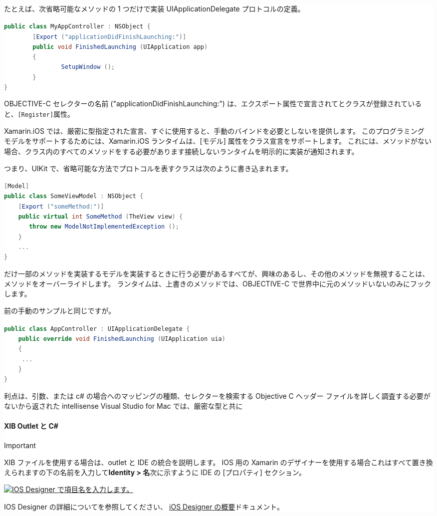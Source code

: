 たとえば、次省略可能なメソッドの 1 つだけで実装 UIApplicationDelegate プロトコルの定義。

```csharp
public class MyAppController : NSObject {
        [Export ("applicationDidFinishLaunching:")]
        public void FinishedLaunching (UIApplication app)
        {
                SetupWindow ();
        }
}
```

OBJECTIVE-C セレクターの名前 ("applicationDidFinishLaunching:") は、エクスポート属性で宣言されてとクラスが登録されていると、`[Register]`属性。

Xamarin.iOS では、厳密に型指定された宣言、すぐに使用すると、手動のバインドを必要としないを提供します。 このプログラミング モデルをサポートするためには、Xamarin.iOS ランタイムは、[モデル] 属性をクラス宣言をサポートします。 これには、メソッドがない場合、クラス内のすべてのメソッドをする必要があります接続しないランタイムを明示的に実装が通知されます。

つまり、UIKit で、省略可能な方法でプロトコルを表すクラスは次のように書き込まれます。

```csharp
[Model]
public class SomeViewModel : NSObject {
    [Export ("someMethod:")]
    public virtual int SomeMethod (TheView view) {
       throw new ModelNotImplementedException ();
    }
    ...
}
```

だけ一部のメソッドを実装するモデルを実装するときに行う必要があるすべてが、興味のあるし、その他のメソッドを無視することは、メソッドをオーバーライドします。 ランタイムは、上書きのメソッドでは、OBJECTIVE-C で世界中に元のメソッドいないのみにフックします。

前の手動のサンプルと同じですが。

```csharp
public class AppController : UIApplicationDelegate {
    public override void FinishedLaunching (UIApplication uia)
    {
     ...
    }
}
```

利点は、引数、または c# の場合へのマッピングの種類、セレクターを検索する Objective C ヘッダー ファイルを詳しく調査する必要がないから返された intellisense Visual Studio for Mac では、厳密な型と共に


#### <a name="xib-outlets-and-c35"></a>XIB Outlet と C&#35;

> [!IMPORTANT]
> XIB ファイルを使用する場合は、outlet と IDE の統合を説明します。 IOS 用の Xamarin のデザイナーを使用する場合これはすべて置き換えられますの下の名前を入力して**Identity > 名**次に示すように IDE の [プロパティ] セクション。
>
> [![](images/designeroutlet.png "IOS Designer で項目名を入力します。")](images/designeroutlet.png#lightbox)
>
>IOS Designer の詳細についてを参照してください、 [iOS Designer の概要](~/ios/user-interface/designer/introduction.md#how-it-works)ドキュメント。
